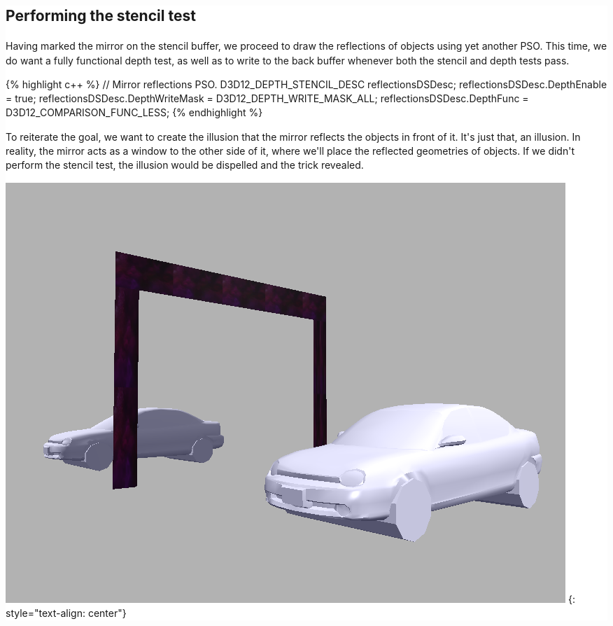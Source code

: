 
## Performing the stencil test

Having marked the mirror on the stencil buffer, we proceed to draw the reflections of objects using yet another PSO. This time, we do want a fully functional depth test, as well as to write to the back buffer whenever both the stencil and depth tests pass.

{% highlight c++ %}
// Mirror reflections PSO.
D3D12_DEPTH_STENCIL_DESC reflectionsDSDesc;
reflectionsDSDesc.DepthEnable = true;
reflectionsDSDesc.DepthWriteMask = D3D12_DEPTH_WRITE_MASK_ALL;
reflectionsDSDesc.DepthFunc = D3D12_COMPARISON_FUNC_LESS;
{% endhighlight %}

To reiterate the goal, we want to create the illusion that the mirror reflects the objects in front of it. It's just that, an illusion. In reality, the mirror acts as a window to the other side of it, where we'll place the reflected geometries of objects. If we didn't perform the stencil test, the illusion would be dispelled and the trick revealed.

![](/assets/img/projects/directx12-hlsl-shaders/hlsl-stencil-mirrors/6.png)
{: style="text-align: center"}
